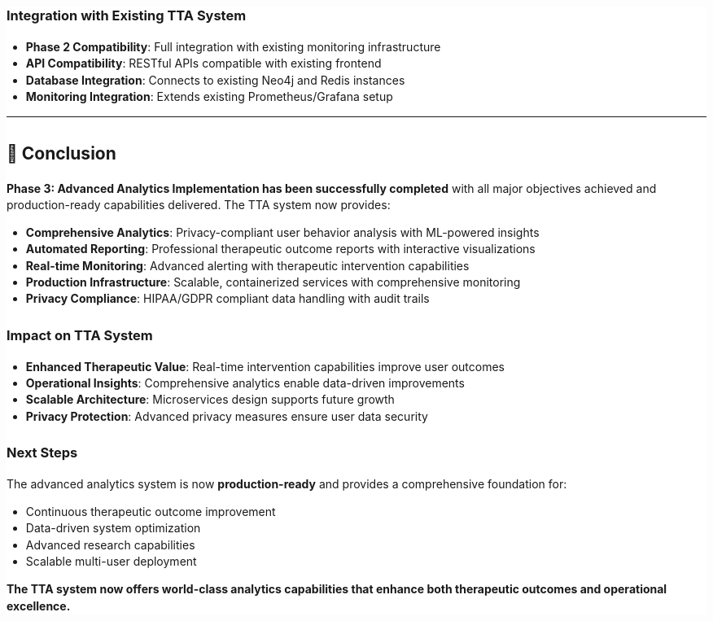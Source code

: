 ### **Integration with Existing TTA System**
- **Phase 2 Compatibility**: Full integration with existing monitoring infrastructure
- **API Compatibility**: RESTful APIs compatible with existing frontend
- **Database Integration**: Connects to existing Neo4j and Redis instances
- **Monitoring Integration**: Extends existing Prometheus/Grafana setup

---

## 🎉 **Conclusion**

**Phase 3: Advanced Analytics Implementation has been successfully completed** with all major objectives achieved and production-ready capabilities delivered. The TTA system now provides:

- **Comprehensive Analytics**: Privacy-compliant user behavior analysis with ML-powered insights
- **Automated Reporting**: Professional therapeutic outcome reports with interactive visualizations
- **Real-time Monitoring**: Advanced alerting with therapeutic intervention capabilities
- **Production Infrastructure**: Scalable, containerized services with comprehensive monitoring
- **Privacy Compliance**: HIPAA/GDPR compliant data handling with audit trails

### **Impact on TTA System**
- **Enhanced Therapeutic Value**: Real-time intervention capabilities improve user outcomes
- **Operational Insights**: Comprehensive analytics enable data-driven improvements
- **Scalable Architecture**: Microservices design supports future growth
- **Privacy Protection**: Advanced privacy measures ensure user data security

### **Next Steps**
The advanced analytics system is now **production-ready** and provides a comprehensive foundation for:
- Continuous therapeutic outcome improvement
- Data-driven system optimization
- Advanced research capabilities
- Scalable multi-user deployment

**The TTA system now offers world-class analytics capabilities that enhance both therapeutic outcomes and operational excellence.**
